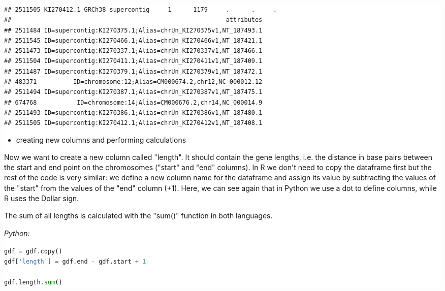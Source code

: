     ## 2511505 KI270412.1 GRCh38 supercontig     1      1179     .      .     .
    ##                                                           attributes
    ## 2511484 ID=supercontig:KI270375.1;Alias=chrUn_KI270375v1,NT_187493.1
    ## 2511545 ID=supercontig:KI270466.1;Alias=chrUn_KI270466v1,NT_187421.1
    ## 2511473 ID=supercontig:KI270337.1;Alias=chrUn_KI270337v1,NT_187466.1
    ## 2511504 ID=supercontig:KI270411.1;Alias=chrUn_KI270411v1,NT_187409.1
    ## 2511487 ID=supercontig:KI270379.1;Alias=chrUn_KI270379v1,NT_187472.1
    ## 483371          ID=chromosome:12;Alias=CM000674.2,chr12,NC_000012.12
    ## 2511494 ID=supercontig:KI270387.1;Alias=chrUn_KI270387v1,NT_187475.1
    ## 674768           ID=chromosome:14;Alias=CM000676.2,chr14,NC_000014.9
    ## 2511493 ID=supercontig:KI270386.1;Alias=chrUn_KI270386v1,NT_187480.1
    ## 2511505 ID=supercontig:KI270412.1;Alias=chrUn_KI270412v1,NT_187408.1

-   creating new columns and performing calculations

Now we want to create a new column called "length". It should contain the gene lengths, i.e. the distance in base pairs between the start and end point on the chromosomes ("start" and "end" columns). In R we don't need to copy the dataframe first but the rest of the code is very similar: we define a new column name for the dataframe and assign its value by subtracting the values of the "start" from the values of the "end" column (+1). Here, we can see again that in Python we use a dot to define columns, while R uses the Dollar sign.

The sum of all lengths is calculated with the "sum()" function in both languages.

*Python:*

``` python
gdf = gdf.copy()
gdf['length'] = gdf.end - gdf.start + 1

gdf.length.sum()
```
